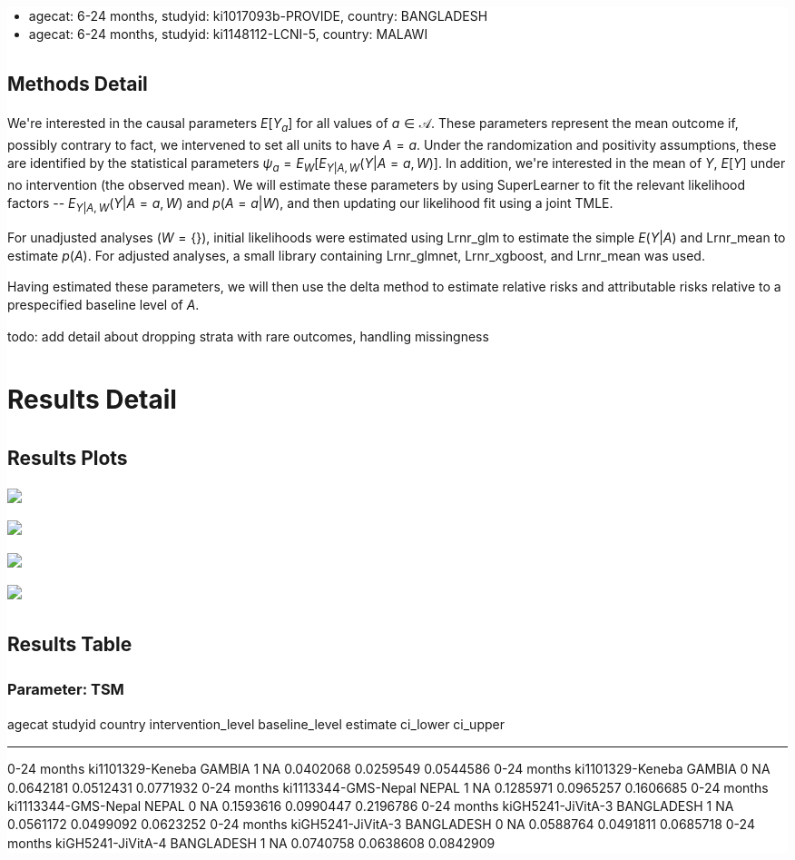* agecat: 6-24 months, studyid: ki1017093b-PROVIDE, country: BANGLADESH
* agecat: 6-24 months, studyid: ki1148112-LCNI-5, country: MALAWI

## Methods Detail

We're interested in the causal parameters $E[Y_a]$ for all values of $a \in \mathcal{A}$. These parameters represent the mean outcome if, possibly contrary to fact, we intervened to set all units to have $A=a$. Under the randomization and positivity assumptions, these are identified by the statistical parameters $\psi_a=E_W[E_{Y|A,W}(Y|A=a,W)]$.  In addition, we're interested in the mean of $Y$, $E[Y]$ under no intervention (the observed mean). We will estimate these parameters by using SuperLearner to fit the relevant likelihood factors -- $E_{Y|A,W}(Y|A=a,W)$ and $p(A=a|W)$, and then updating our likelihood fit using a joint TMLE.

For unadjusted analyses ($W=\{\}$), initial likelihoods were estimated using Lrnr_glm to estimate the simple $E(Y|A)$ and Lrnr_mean to estimate $p(A)$. For adjusted analyses, a small library containing Lrnr_glmnet, Lrnr_xgboost, and Lrnr_mean was used.

Having estimated these parameters, we will then use the delta method to estimate relative risks and attributable risks relative to a prespecified baseline level of $A$.

todo: add detail about dropping strata with rare outcomes, handling missingness







# Results Detail

## Results Plots
![](/tmp/b5dc3c28-eab4-4ac3-97a4-6ec140f9c589/7848713f-0af7-4f06-8a17-5a1a73c17d7a/REPORT_files/figure-html/plot_tsm-1.png)

![](/tmp/b5dc3c28-eab4-4ac3-97a4-6ec140f9c589/7848713f-0af7-4f06-8a17-5a1a73c17d7a/REPORT_files/figure-html/plot_rr-1.png)



![](/tmp/b5dc3c28-eab4-4ac3-97a4-6ec140f9c589/7848713f-0af7-4f06-8a17-5a1a73c17d7a/REPORT_files/figure-html/plot_paf-1.png)

![](/tmp/b5dc3c28-eab4-4ac3-97a4-6ec140f9c589/7848713f-0af7-4f06-8a17-5a1a73c17d7a/REPORT_files/figure-html/plot_par-1.png)

## Results Table

### Parameter: TSM


agecat        studyid               country      intervention_level   baseline_level     estimate    ci_lower    ci_upper
------------  --------------------  -----------  -------------------  ---------------  ----------  ----------  ----------
0-24 months   ki1101329-Keneba      GAMBIA       1                    NA                0.0402068   0.0259549   0.0544586
0-24 months   ki1101329-Keneba      GAMBIA       0                    NA                0.0642181   0.0512431   0.0771932
0-24 months   ki1113344-GMS-Nepal   NEPAL        1                    NA                0.1285971   0.0965257   0.1606685
0-24 months   ki1113344-GMS-Nepal   NEPAL        0                    NA                0.1593616   0.0990447   0.2196786
0-24 months   kiGH5241-JiVitA-3     BANGLADESH   1                    NA                0.0561172   0.0499092   0.0623252
0-24 months   kiGH5241-JiVitA-3     BANGLADESH   0                    NA                0.0588764   0.0491811   0.0685718
0-24 months   kiGH5241-JiVitA-4     BANGLADESH   1                    NA                0.0740758   0.0638608   0.0842909